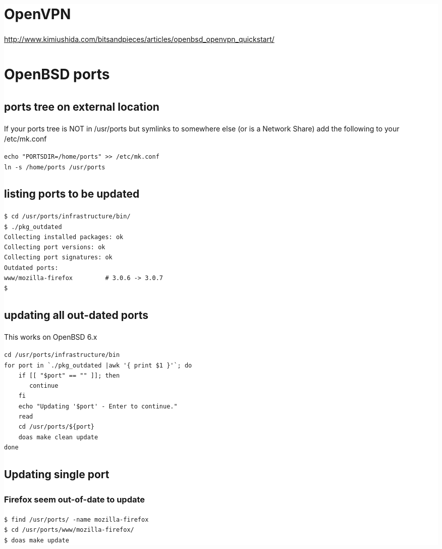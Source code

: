 # OpenVPN

http://www.kimiushida.com/bitsandpieces/articles/openbsd_openvpn_quickstart/

# OpenBSD ports
## ports tree on external location

If your ports tree is NOT in /usr/ports but symlinks to somewhere else (or is a Network Share) add the following to your /etc/mk.conf

```
echo "PORTSDIR=/home/ports" >> /etc/mk.conf
ln -s /home/ports /usr/ports
```

## listing ports to be updated
```
$ cd /usr/ports/infrastructure/bin/
$ ./pkg_outdated
Collecting installed packages: ok                                                                                                                                 
Collecting port versions: ok                                                                                                                                      
Collecting port signatures: ok 
Outdated ports:
www/mozilla-firefox         # 3.0.6 -> 3.0.7
$
```

## updating all out-dated ports

This works on OpenBSD 6.x

```
cd /usr/ports/infrastructure/bin
for port in `./pkg_outdated |awk '{ print $1 }'`; do
    if [[ "$port" == "" ]]; then
       continue
    fi
    echo "Updating '$port' - Enter to continue."
    read
    cd /usr/ports/${port}
    doas make clean update
done
```

## Updating single port
### Firefox seem out-of-date to update
```
$ find /usr/ports/ -name mozilla-firefox
$ cd /usr/ports/www/mozilla-firefox/
$ doas make update
```
